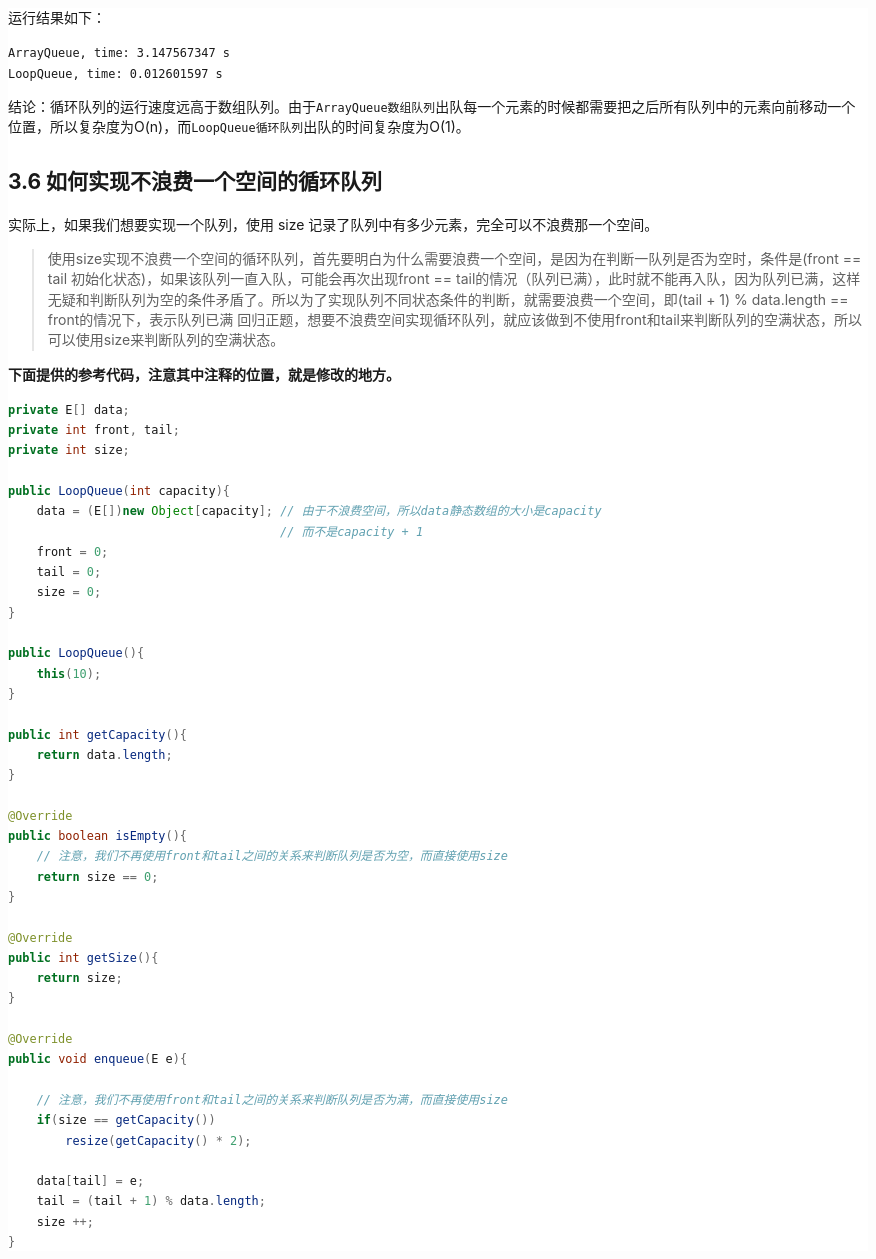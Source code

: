 运行结果如下：

```bash
ArrayQueue, time: 3.147567347 s
LoopQueue, time: 0.012601597 s
```

结论：循环队列的运行速度远高于数组队列。由于`ArrayQueue数组队列`出队每一个元素的时候都需要把之后所有队列中的元素向前移动一个位置，所以复杂度为O(n)，而`LoopQueue循环队列`出队的时间复杂度为O(1)。



## 3.6 如何实现不浪费一个空间的循环队列

实际上，如果我们想要实现一个队列，使用 size 记录了队列中有多少元素，完全可以不浪费那一个空间。

> 使用size实现不浪费一个空间的循环队列，首先要明白为什么需要浪费一个空间，是因为在判断一队列是否为空时，条件是(front == tail 初始化状态)，如果该队列一直入队，可能会再次出现front == tail的情况（队列已满），此时就不能再入队，因为队列已满，这样无疑和判断队列为空的条件矛盾了。所以为了实现队列不同状态条件的判断，就需要浪费一个空间，即(tail + 1) % data.length == front的情况下，表示队列已满
> 回归正题，想要不浪费空间实现循环队列，就应该做到不使用front和tail来判断队列的空满状态，所以可以使用size来判断队列的空满状态。   

**下面提供的参考代码，注意其中注释的位置，就是修改的地方。**

```java
private E[] data;
private int front, tail;
private int size;

public LoopQueue(int capacity){
    data = (E[])new Object[capacity]; // 由于不浪费空间，所以data静态数组的大小是capacity
                                      // 而不是capacity + 1
    front = 0;
    tail = 0;
    size = 0;
}

public LoopQueue(){
    this(10);
}

public int getCapacity(){
    return data.length;
}

@Override
public boolean isEmpty(){
    // 注意，我们不再使用front和tail之间的关系来判断队列是否为空，而直接使用size
    return size == 0;
}

@Override
public int getSize(){
    return size;
}

@Override
public void enqueue(E e){

    // 注意，我们不再使用front和tail之间的关系来判断队列是否为满，而直接使用size
    if(size == getCapacity())
        resize(getCapacity() * 2);

    data[tail] = e;
    tail = (tail + 1) % data.length;
    size ++;
}

```